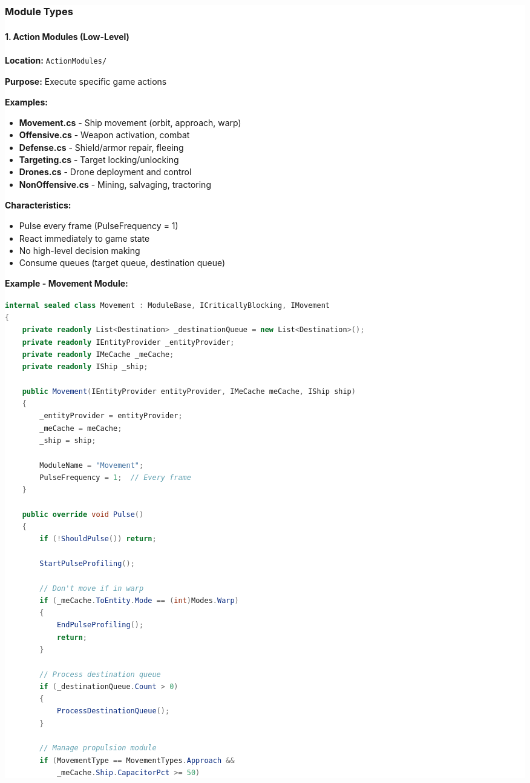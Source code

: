 ```csharp
```

### Module Types

#### 1. Action Modules (Low-Level)

**Location:** `ActionModules/`

**Purpose:** Execute specific game actions

**Examples:**
- **Movement.cs** - Ship movement (orbit, approach, warp)
- **Offensive.cs** - Weapon activation, combat
- **Defense.cs** - Shield/armor repair, fleeing
- **Targeting.cs** - Target locking/unlocking
- **Drones.cs** - Drone deployment and control
- **NonOffensive.cs** - Mining, salvaging, tractoring

**Characteristics:**
- Pulse every frame (PulseFrequency = 1)
- React immediately to game state
- No high-level decision making
- Consume queues (target queue, destination queue)

**Example - Movement Module:**

```csharp
internal sealed class Movement : ModuleBase, ICriticallyBlocking, IMovement
{
    private readonly List<Destination> _destinationQueue = new List<Destination>();
    private readonly IEntityProvider _entityProvider;
    private readonly IMeCache _meCache;
    private readonly IShip _ship;

    public Movement(IEntityProvider entityProvider, IMeCache meCache, IShip ship)
    {
        _entityProvider = entityProvider;
        _meCache = meCache;
        _ship = ship;

        ModuleName = "Movement";
        PulseFrequency = 1;  // Every frame
    }

    public override void Pulse()
    {
        if (!ShouldPulse()) return;

        StartPulseProfiling();

        // Don't move if in warp
        if (_meCache.ToEntity.Mode == (int)Modes.Warp)
        {
            EndPulseProfiling();
            return;
        }

        // Process destination queue
        if (_destinationQueue.Count > 0)
        {
            ProcessDestinationQueue();
        }

        // Manage propulsion module
        if (MovementType == MovementTypes.Approach &&
            _meCache.Ship.CapacitorPct >= 50)
```